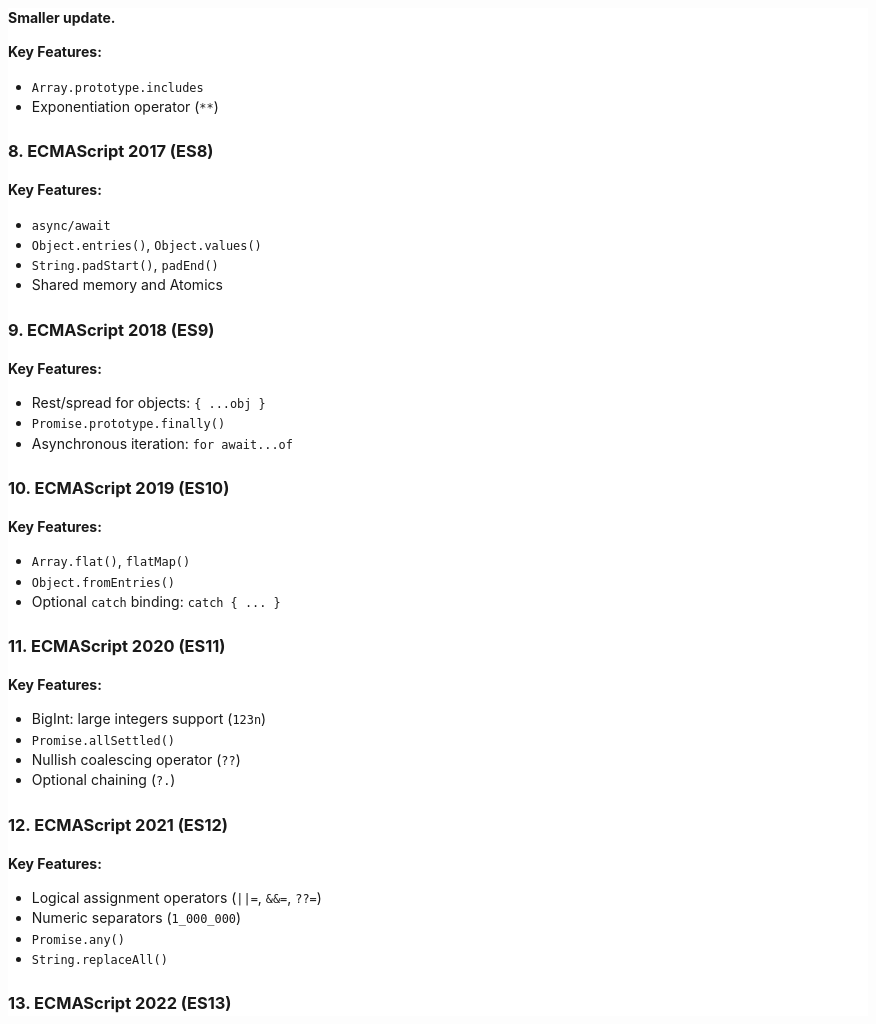 **Smaller update.**

**Key Features:**

* `Array.prototype.includes`
* Exponentiation operator (`**`)


### **8. ECMAScript 2017 (ES8)**

**Key Features:**

* `async/await`
* `Object.entries()`, `Object.values()`
* `String.padStart()`, `padEnd()`
* Shared memory and Atomics


### **9. ECMAScript 2018 (ES9)**

**Key Features:**

* Rest/spread for objects: `{ ...obj }`
* `Promise.prototype.finally()`
* Asynchronous iteration: `for await...of`


### **10. ECMAScript 2019 (ES10)**

**Key Features:**

* `Array.flat()`, `flatMap()`
* `Object.fromEntries()`
* Optional `catch` binding: `catch { ... }`


### **11. ECMAScript 2020 (ES11)**

**Key Features:**

* BigInt: large integers support (`123n`)
* `Promise.allSettled()`
* Nullish coalescing operator (`??`)
* Optional chaining (`?.`)


### **12. ECMAScript 2021 (ES12)**

**Key Features:**

* Logical assignment operators (`||=`, `&&=`, `??=`)
* Numeric separators (`1_000_000`)
* `Promise.any()`
* `String.replaceAll()`


### **13. ECMAScript 2022 (ES13)**
